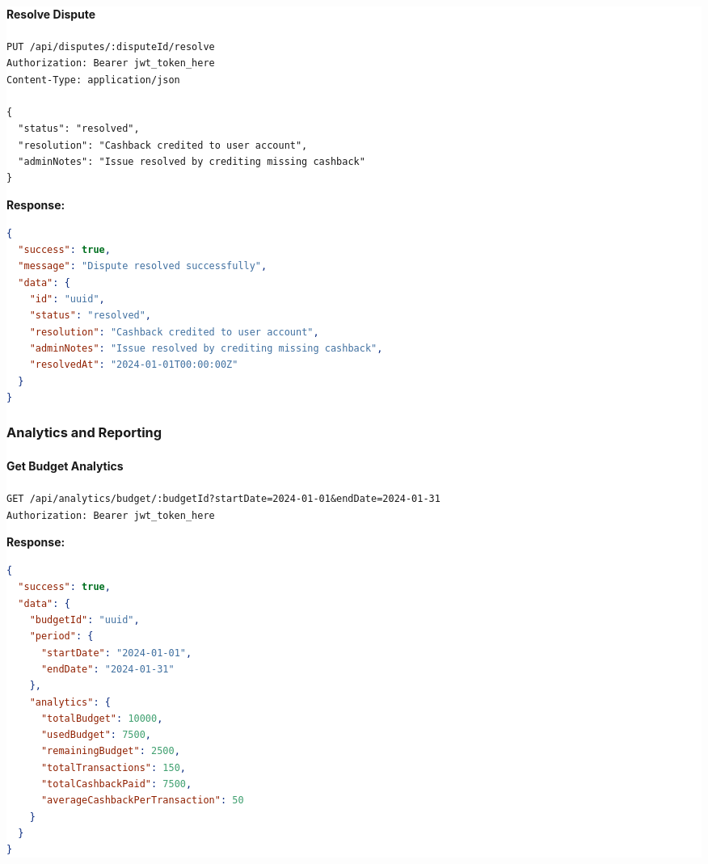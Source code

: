 #### Resolve Dispute
```http
PUT /api/disputes/:disputeId/resolve
Authorization: Bearer jwt_token_here
Content-Type: application/json

{
  "status": "resolved",
  "resolution": "Cashback credited to user account",
  "adminNotes": "Issue resolved by crediting missing cashback"
}
```

**Response:**
```json
{
  "success": true,
  "message": "Dispute resolved successfully",
  "data": {
    "id": "uuid",
    "status": "resolved",
    "resolution": "Cashback credited to user account",
    "adminNotes": "Issue resolved by crediting missing cashback",
    "resolvedAt": "2024-01-01T00:00:00Z"
  }
}
```

### Analytics and Reporting

#### Get Budget Analytics
```http
GET /api/analytics/budget/:budgetId?startDate=2024-01-01&endDate=2024-01-31
Authorization: Bearer jwt_token_here
```

**Response:**
```json
{
  "success": true,
  "data": {
    "budgetId": "uuid",
    "period": {
      "startDate": "2024-01-01",
      "endDate": "2024-01-31"
    },
    "analytics": {
      "totalBudget": 10000,
      "usedBudget": 7500,
      "remainingBudget": 2500,
      "totalTransactions": 150,
      "totalCashbackPaid": 7500,
      "averageCashbackPerTransaction": 50
    }
  }
}
```
